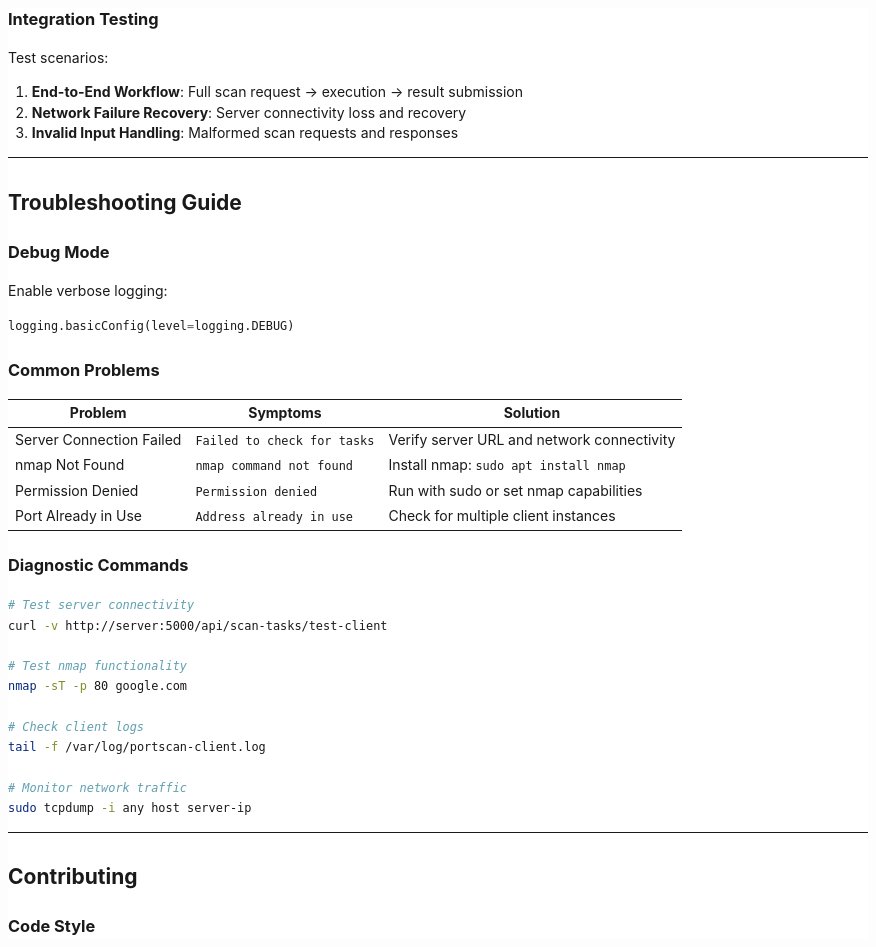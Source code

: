### Integration Testing

Test scenarios:

1. **End-to-End Workflow**: Full scan request → execution → result submission
2. **Network Failure Recovery**: Server connectivity loss and recovery
3. **Invalid Input Handling**: Malformed scan requests and responses

---

## Troubleshooting Guide

### Debug Mode

Enable verbose logging:

```python
logging.basicConfig(level=logging.DEBUG)
```

### Common Problems

| Problem                  | Symptoms                    | Solution                                   |
| ------------------------ | --------------------------- | ------------------------------------------ |
| Server Connection Failed | `Failed to check for tasks` | Verify server URL and network connectivity |
| nmap Not Found           | `nmap command not found`    | Install nmap: `sudo apt install nmap`      |
| Permission Denied        | `Permission denied`         | Run with sudo or set nmap capabilities     |
| Port Already in Use      | `Address already in use`    | Check for multiple client instances        |

### Diagnostic Commands

```bash
# Test server connectivity
curl -v http://server:5000/api/scan-tasks/test-client

# Test nmap functionality
nmap -sT -p 80 google.com

# Check client logs
tail -f /var/log/portscan-client.log

# Monitor network traffic
sudo tcpdump -i any host server-ip
```

---

## Contributing

### Code Style
